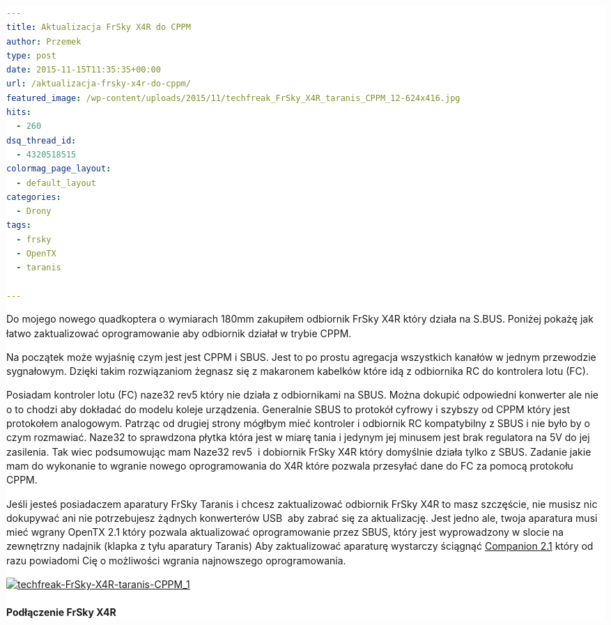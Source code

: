 ```yaml
---
title: Aktualizacja FrSky X4R do CPPM
author: Przemek
type: post
date: 2015-11-15T11:35:35+00:00
url: /aktualizacja-frsky-x4r-do-cppm/
featured_image: /wp-content/uploads/2015/11/techfreak_FrSky_X4R_taranis_CPPM_12-624x416.jpg
hits:
  - 260
dsq_thread_id:
  - 4320518515
colormag_page_layout:
  - default_layout
categories:
  - Drony
tags:
  - frsky
  - OpenTX
  - taranis

---
```

Do mojego nowego quadkoptera o wymiarach 180mm zakupiłem odbiornik FrSky X4R który działa na S.BUS. Poniżej pokażę jak łatwo zaktualizować oprogramowanie aby odbiornik działał w trybie CPPM.



Na początek może wyjaśnię czym jest jest CPPM i SBUS. Jest to po prostu agregacja wszystkich kanałów w jednym przewodzie sygnałowym. Dzięki takim rozwiązaniom żegnasz się z makaronem kabelków które idą z odbiornika RC do kontrolera lotu (FC).

Posiadam kontroler lotu (FC) naze32 rev5 który nie działa z odbiornikami na SBUS. Można dokupić odpowiedni konwerter ale nie o to chodzi aby dokładać do modelu koleje urządzenia. Generalnie SBUS to protokół cyfrowy i szybszy od CPPM który jest protokołem analogowym. Patrząc od drugiej strony mógłbym mieć kontroler i odbiornik RC kompatybilny z SBUS i nie było by o czym rozmawiać. Naze32 to sprawdzona płytka która jest w miarę tania i jedynym jej minusem jest brak regulatora na 5V do jej zasilenia. Tak wiec podsumowując mam Naze32 rev5  i dobiornik FrSky X4R który domyślnie działa tylko z SBUS. Zadanie jakie mam do wykonanie to wgranie nowego oprogramowania do X4R które pozwala przesyłać dane do FC za pomocą protokołu CPPM.

Jeśli jesteś posiadaczem aparatury FrSky Taranis i chcesz zaktualizować odbiornik FrSky X4R to masz szczęście, nie musisz nic dokupywać ani nie potrzebujesz żądnych konwerterów USB  aby zabrać się za aktualizację. Jest jedno ale, twoja aparatura musi mieć wgrany OpenTX 2.1 który pozwala aktualizować oprogramowanie przez SBUS, który jest wyprowadzony w slocie na zewnętrzny nadajnik (klapka z tyłu aparatury Taranis) Aby zaktualizować aparaturę wystarczy ściągnąć <a href="http://www.open-tx.org/2015/11/11/opentx-2.1.6/" target="_blank" rel="noopener">Companion 2.1</a> który od razu powiadomi Cię o możliwości wgrania najnowszego oprogramowania.

<a href="http://techfreak.pl/aktualizacja-frsky-x4r-do-cppm/techfreak-frsky-x4r-taranis-cppm_1/" rel="attachment wp-att-10700"><img class="aligncenter size-full wp-image-10700" src="http://techfreak.pl/wp-content/uploads/2015/11/techfreak-FrSky-X4R-taranis-CPPM_1.jpg" alt="techfreak-FrSky-X4R-taranis-CPPM_1" width="1000" height="667" /></a>

#### Podłączenie FrSky X4R

